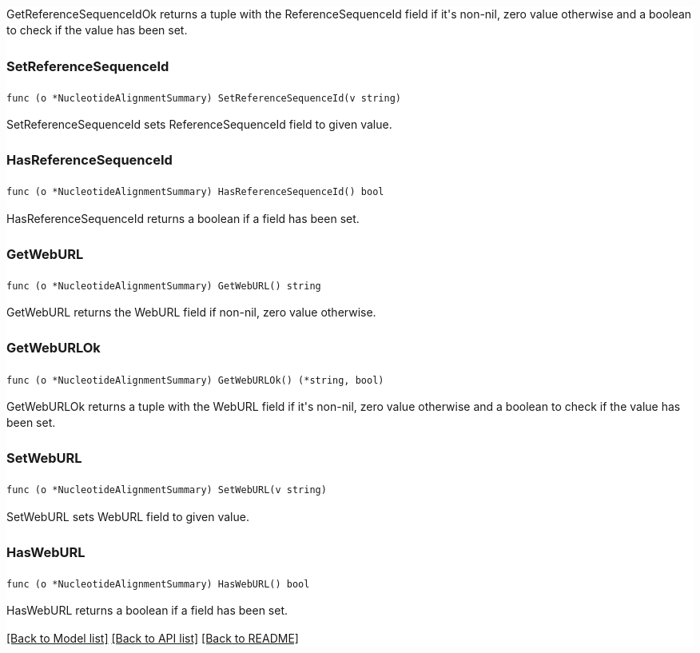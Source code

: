 GetReferenceSequenceIdOk returns a tuple with the ReferenceSequenceId field if it's non-nil, zero value otherwise
and a boolean to check if the value has been set.

### SetReferenceSequenceId

`func (o *NucleotideAlignmentSummary) SetReferenceSequenceId(v string)`

SetReferenceSequenceId sets ReferenceSequenceId field to given value.

### HasReferenceSequenceId

`func (o *NucleotideAlignmentSummary) HasReferenceSequenceId() bool`

HasReferenceSequenceId returns a boolean if a field has been set.

### GetWebURL

`func (o *NucleotideAlignmentSummary) GetWebURL() string`

GetWebURL returns the WebURL field if non-nil, zero value otherwise.

### GetWebURLOk

`func (o *NucleotideAlignmentSummary) GetWebURLOk() (*string, bool)`

GetWebURLOk returns a tuple with the WebURL field if it's non-nil, zero value otherwise
and a boolean to check if the value has been set.

### SetWebURL

`func (o *NucleotideAlignmentSummary) SetWebURL(v string)`

SetWebURL sets WebURL field to given value.

### HasWebURL

`func (o *NucleotideAlignmentSummary) HasWebURL() bool`

HasWebURL returns a boolean if a field has been set.


[[Back to Model list]](../README.md#documentation-for-models) [[Back to API list]](../README.md#documentation-for-api-endpoints) [[Back to README]](../README.md)


